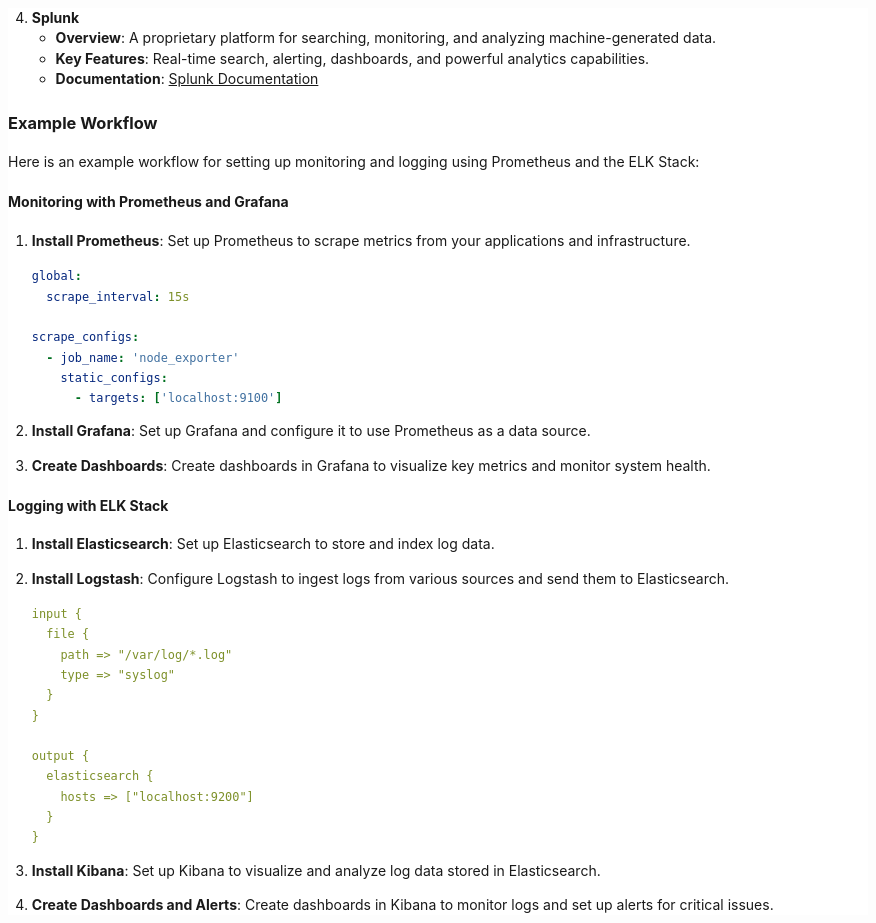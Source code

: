 4. **Splunk**
   - **Overview**: A proprietary platform for searching, monitoring, and analyzing machine-generated data.
   - **Key Features**: Real-time search, alerting, dashboards, and powerful analytics capabilities.
   - **Documentation**: [Splunk Documentation](https://docs.splunk.com/Documentation/Splunk)

### Example Workflow

Here is an example workflow for setting up monitoring and logging using Prometheus and the ELK Stack:

#### Monitoring with Prometheus and Grafana

1. **Install Prometheus**: Set up Prometheus to scrape metrics from your applications and infrastructure.

    ```yaml
    global:
      scrape_interval: 15s

    scrape_configs:
      - job_name: 'node_exporter'
        static_configs:
          - targets: ['localhost:9100']
    ```

2. **Install Grafana**: Set up Grafana and configure it to use Prometheus as a data source.

3. **Create Dashboards**: Create dashboards in Grafana to visualize key metrics and monitor system health.

#### Logging with ELK Stack

1. **Install Elasticsearch**: Set up Elasticsearch to store and index log data.

2. **Install Logstash**: Configure Logstash to ingest logs from various sources and send them to Elasticsearch.

    ```yaml
    input {
      file {
        path => "/var/log/*.log"
        type => "syslog"
      }
    }

    output {
      elasticsearch {
        hosts => ["localhost:9200"]
      }
    }
    ```

3. **Install Kibana**: Set up Kibana to visualize and analyze log data stored in Elasticsearch.

4. **Create Dashboards and Alerts**: Create dashboards in Kibana to monitor logs and set up alerts for critical issues.
